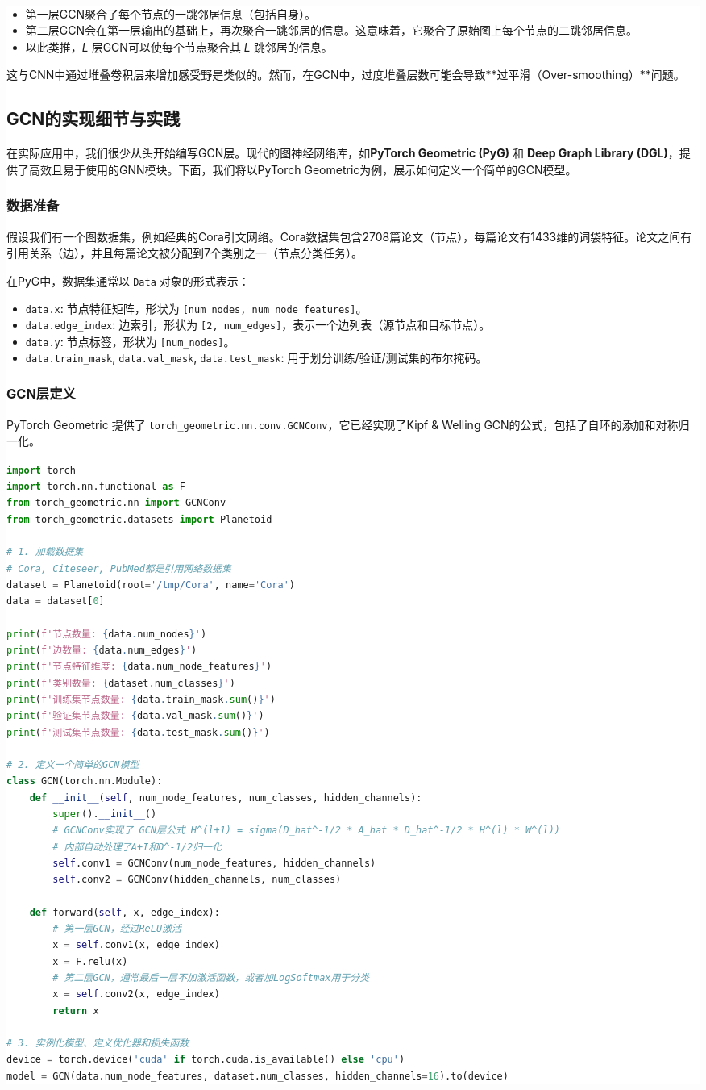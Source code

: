 *   第一层GCN聚合了每个节点的一跳邻居信息（包括自身）。
*   第二层GCN会在第一层输出的基础上，再次聚合一跳邻居的信息。这意味着，它聚合了原始图上每个节点的二跳邻居信息。
*   以此类推，$L$ 层GCN可以使每个节点聚合其 $L$ 跳邻居的信息。

这与CNN中通过堆叠卷积层来增加感受野是类似的。然而，在GCN中，过度堆叠层数可能会导致**过平滑（Over-smoothing）**问题。

## GCN的实现细节与实践

在实际应用中，我们很少从头开始编写GCN层。现代的图神经网络库，如**PyTorch Geometric (PyG)** 和 **Deep Graph Library (DGL)**，提供了高效且易于使用的GNN模块。下面，我们将以PyTorch Geometric为例，展示如何定义一个简单的GCN模型。

### 数据准备

假设我们有一个图数据集，例如经典的Cora引文网络。Cora数据集包含2708篇论文（节点），每篇论文有1433维的词袋特征。论文之间有引用关系（边），并且每篇论文被分配到7个类别之一（节点分类任务）。

在PyG中，数据集通常以 `Data` 对象的形式表示：
*   `data.x`: 节点特征矩阵，形状为 `[num_nodes, num_node_features]`。
*   `data.edge_index`: 边索引，形状为 `[2, num_edges]`，表示一个边列表（源节点和目标节点）。
*   `data.y`: 节点标签，形状为 `[num_nodes]`。
*   `data.train_mask`, `data.val_mask`, `data.test_mask`: 用于划分训练/验证/测试集的布尔掩码。

### GCN层定义

PyTorch Geometric 提供了 `torch_geometric.nn.conv.GCNConv`，它已经实现了Kipf & Welling GCN的公式，包括了自环的添加和对称归一化。

```python
import torch
import torch.nn.functional as F
from torch_geometric.nn import GCNConv
from torch_geometric.datasets import Planetoid

# 1. 加载数据集
# Cora, Citeseer, PubMed都是引用网络数据集
dataset = Planetoid(root='/tmp/Cora', name='Cora')
data = dataset[0]

print(f'节点数量: {data.num_nodes}')
print(f'边数量: {data.num_edges}')
print(f'节点特征维度: {data.num_node_features}')
print(f'类别数量: {dataset.num_classes}')
print(f'训练集节点数量: {data.train_mask.sum()}')
print(f'验证集节点数量: {data.val_mask.sum()}')
print(f'测试集节点数量: {data.test_mask.sum()}')

# 2. 定义一个简单的GCN模型
class GCN(torch.nn.Module):
    def __init__(self, num_node_features, num_classes, hidden_channels):
        super().__init__()
        # GCNConv实现了 GCN层公式 H^(l+1) = sigma(D_hat^-1/2 * A_hat * D_hat^-1/2 * H^(l) * W^(l))
        # 内部自动处理了A+I和D^-1/2归一化
        self.conv1 = GCNConv(num_node_features, hidden_channels)
        self.conv2 = GCNConv(hidden_channels, num_classes)

    def forward(self, x, edge_index):
        # 第一层GCN，经过ReLU激活
        x = self.conv1(x, edge_index)
        x = F.relu(x)
        # 第二层GCN，通常最后一层不加激活函数，或者加LogSoftmax用于分类
        x = self.conv2(x, edge_index)
        return x

# 3. 实例化模型、定义优化器和损失函数
device = torch.device('cuda' if torch.cuda.is_available() else 'cpu')
model = GCN(data.num_node_features, dataset.num_classes, hidden_channels=16).to(device)
```